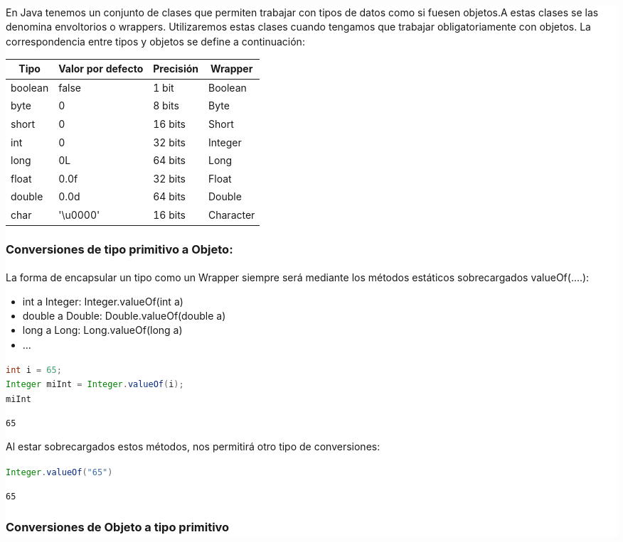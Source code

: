 En Java tenemos un conjunto de clases que permiten trabajar con tipos de datos como si fuesen objetos.A estas clases se las denomina envoltorios o wrappers. Utilizaremos estas clases cuando tengamos que trabajar obligatoriamente con objetos. La correspondencia entre tipos y objetos se define a continuación:

| Tipo | Valor por defecto | Precisión | Wrapper |
| --- | --- | --- | --- |
| boolean | false | 1 bit | Boolean |
| byte | 0 | 8 bits | Byte |
| short | 0 | 16 bits | Short |
| int | 0 | 32 bits | Integer |
| long | 0L | 64 bits | Long |
| float | 0.0f | 32 bits | Float |
| double | 0.0d | 64 bits | Double |
| char | '\u0000'| 16 bits | Character |

### Conversiones de tipo primitivo a Objeto:

La forma de encapsular un tipo como un Wrapper siempre será mediante los métodos estáticos sobrecargados valueOf(....):
- int a Integer: Integer.valueOf(int a)
- double a Double: Double.valueOf(double a)
- long a Long: Long.valueOf(long a)
- ...


```Java
int i = 65;
Integer miInt = Integer.valueOf(i);
miInt
```




    65



Al estar sobrecargados estos métodos, nos permitirá otro tipo de conversiones:


```Java
Integer.valueOf("65")
```




    65



### Conversiones de Objeto a tipo primitivo
